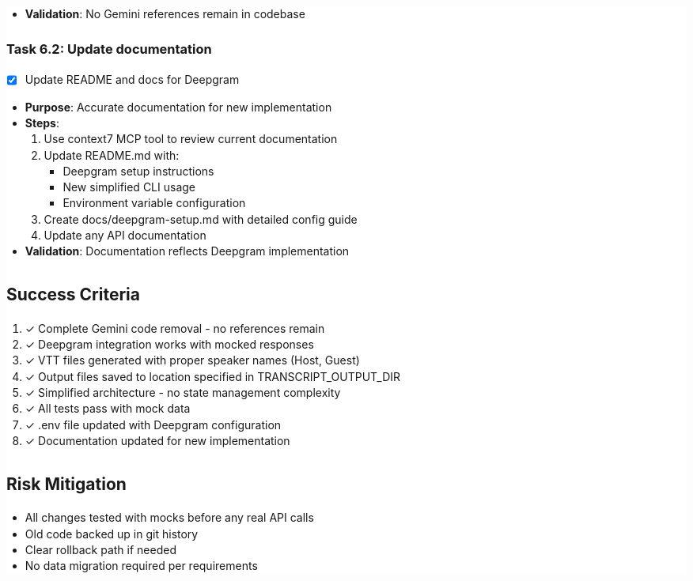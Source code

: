 - **Validation**: No Gemini references remain in codebase

### Task 6.2: Update documentation
- [x] Update README and docs for Deepgram
- **Purpose**: Accurate documentation for new implementation
- **Steps**:
  1. Use context7 MCP tool to review current documentation
  2. Update README.md with:
     - Deepgram setup instructions
     - New simplified CLI usage
     - Environment variable configuration
  3. Create docs/deepgram-setup.md with detailed config guide
  4. Update any API documentation
- **Validation**: Documentation reflects Deepgram implementation

## Success Criteria
1. ✓ Complete Gemini code removal - no references remain
2. ✓ Deepgram integration works with mocked responses
3. ✓ VTT files generated with proper speaker names (Host, Guest)
4. ✓ Output files saved to location specified in TRANSCRIPT_OUTPUT_DIR
5. ✓ Simplified architecture - no state management complexity
6. ✓ All tests pass with mock data
7. ✓ .env file updated with Deepgram configuration
8. ✓ Documentation updated for new implementation

## Risk Mitigation
- All changes tested with mocks before any real API calls
- Old code backed up in git history
- Clear rollback path if needed
- No data migration required per requirements